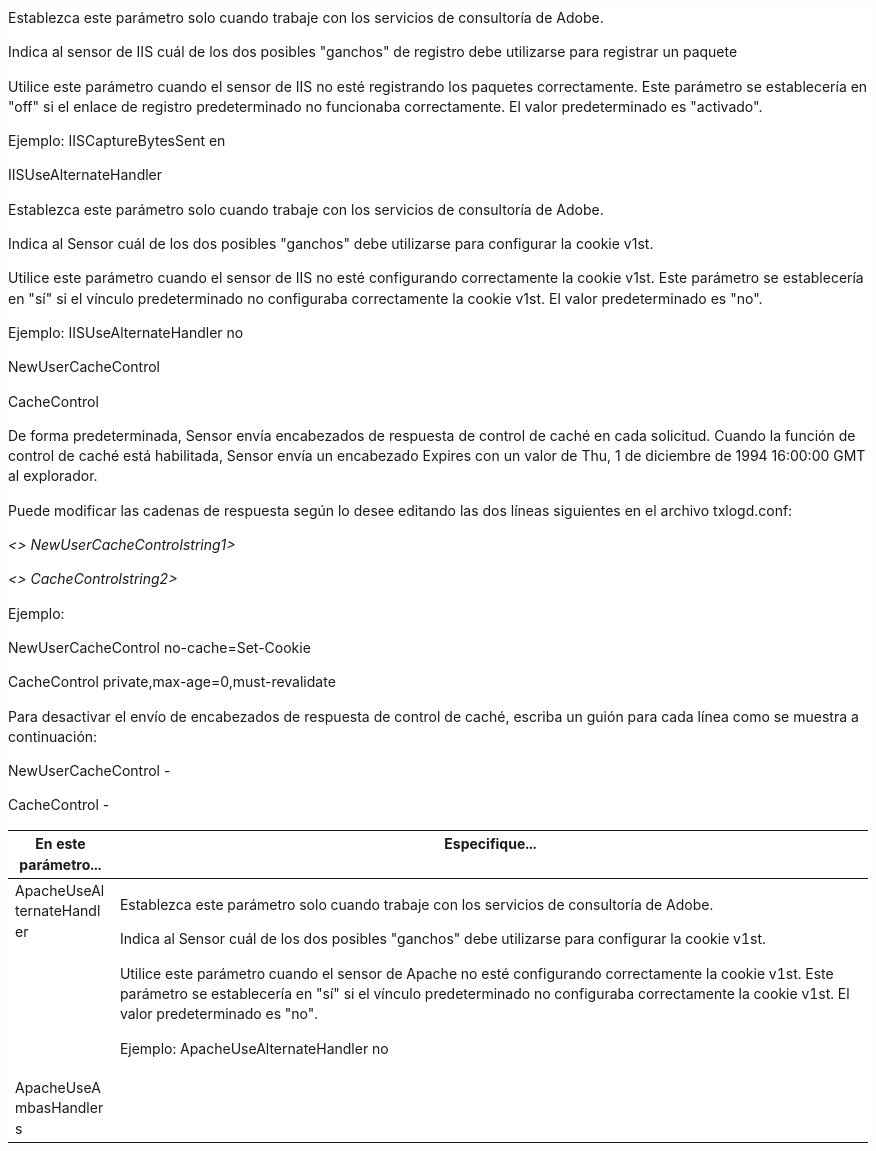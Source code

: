    <td colname="col2"> <p>Establezca este parámetro solo cuando trabaje con los servicios de consultoría de Adobe. </p> <p>Indica al sensor <span class="wintitle"> de IIS</span> cuál de los dos posibles "ganchos" de registro debe utilizarse para registrar un paquete </p> <p>Utilice este parámetro cuando el sensor <span class="wintitle"> de IIS</span> no esté registrando los paquetes correctamente. Este parámetro se establecería en "off" si el enlace de registro predeterminado no funcionaba correctamente. El valor predeterminado es "activado". </p> <p>Ejemplo: <span class="filepath"> IISCaptureBytesSent en</span> </p> </td> 
  </tr> 
  <tr> 
   <td colname="col1"> IISUseAlternateHandler </td> 
   <td colname="col2"> <p>Establezca este parámetro solo cuando trabaje con los servicios de consultoría de Adobe. </p> <p>Indica al <span class="wintitle"> Sensor</span> cuál de los dos posibles "ganchos" debe utilizarse para configurar la cookie v1st. </p> <p>Utilice este parámetro cuando el sensor <span class="wintitle"> de IIS</span> no esté configurando correctamente la cookie v1st. Este parámetro se establecería en "sí" si el vínculo predeterminado no configuraba correctamente la cookie v1st. El valor predeterminado es "no". </p> <p>Ejemplo: <span class="filepath"> IISUseAlternateHandler no</span> </p> </td> 
  </tr> 
  <tr> 
   <td colname="col1"> <p>NewUserCacheControl </p> <p>CacheControl </p> </td> 
   <td colname="col2"> <p>De forma predeterminada, <span class="wintitle"> Sensor</span> envía encabezados de respuesta de control de caché en cada solicitud. Cuando la función de control de caché está habilitada, <span class="wintitle"> Sensor</span> envía un encabezado Expires con un valor de Thu, 1 de diciembre de 1994 16:00:00 GMT al explorador. </p> <p>Puede modificar las cadenas de respuesta según lo desee editando las dos líneas siguientes en el archivo <span class="filepath"> txlogd.conf</span>: </p> <p> <span class="filepath"> </span> <i>&lt;&gt; NewUserCacheControlstring1</span>&gt;</i><span class="filepath"> </span></p> <p> <span class="filepath"> </span> <i>&lt;&gt; CacheControlstring2</span>&gt;</i><span class="filepath"> </span></p> <p>Ejemplo: </p> <p> <span class="filepath"> NewUserCacheControl no-cache=Set-Cookie</span> </p> <p> <span class="filepath"> CacheControl private,max-age=0,must-revalidate</span> </p> <p>Para desactivar el envío de encabezados de respuesta de control de caché, escriba un guión para cada línea como se muestra a continuación: </p> <p> <span class="filepath"> NewUserCacheControl -</span> </p> <p> <span class="filepath"> CacheControl -</span> </p> </td> 
  </tr> 
 </tbody> 
</table>

<table id="table_88696CCA93874BB683538BD614E07890"> 
 <thead> 
  <tr> 
   <th colname="col1" class="entry"> En este parámetro... </th> 
   <th colname="col2" class="entry"> Especifique... </th> 
  </tr> 
 </thead>
 <tbody> 
  <tr> 
   <td colname="col1"> ApacheUseAlternateHandler </td> 
   <td colname="col2"> <p>Establezca este parámetro solo cuando trabaje con los servicios de consultoría de Adobe. </p> <p>Indica al <span class="wintitle"> Sensor</span> cuál de los dos posibles "ganchos" debe utilizarse para configurar la cookie v1st. </p> <p>Utilice este parámetro cuando el sensor <span class="wintitle"> de Apache</span> no esté configurando correctamente la cookie v1st. Este parámetro se establecería en "sí" si el vínculo predeterminado no configuraba correctamente la cookie v1st. El valor predeterminado es "no". </p> <p>Ejemplo: <span class="filepath"> ApacheUseAlternateHandler no</span> </p> </td> 
  </tr> 
  <tr> 
   <td colname="col1"> ApacheUseAmbasHandlers </td> 